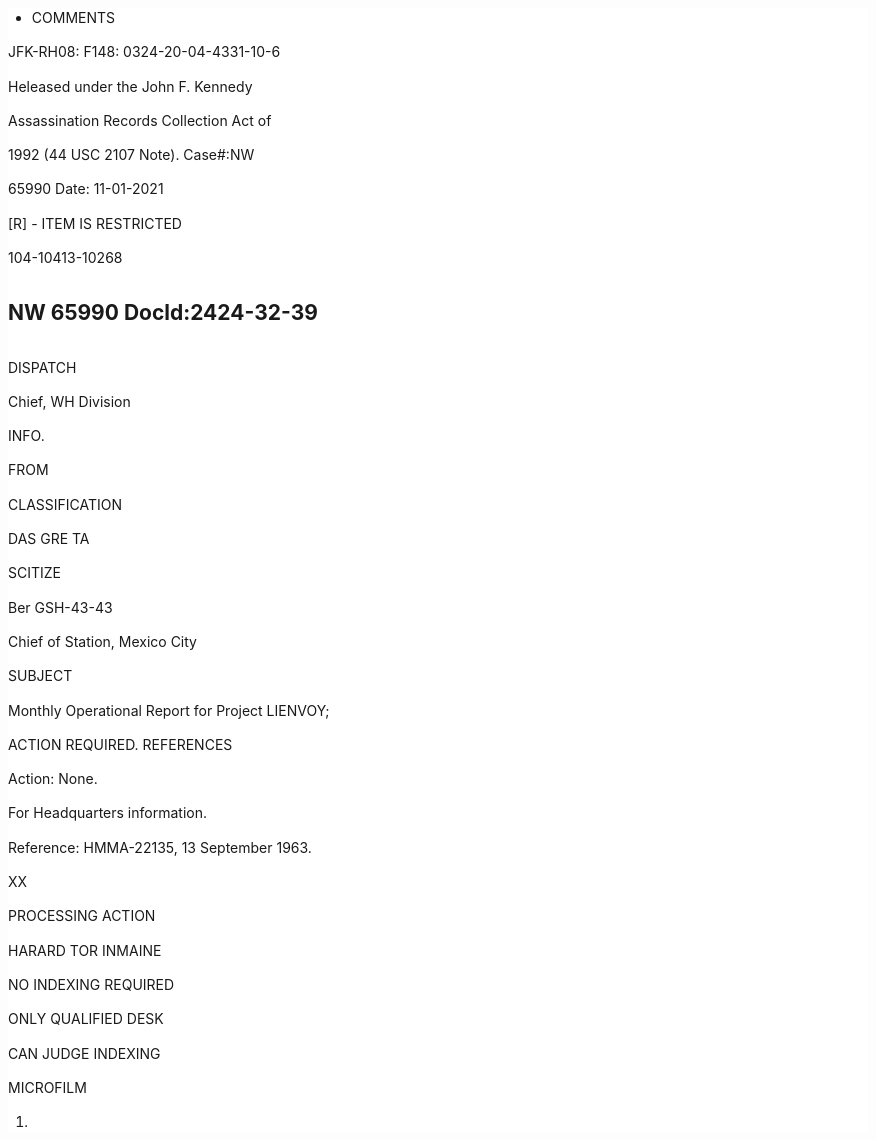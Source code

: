 - COMMENTS

JFK-RH08: F148: 0324-20-04-4331-10-6

Heleased under the John F. Kennedy

Assassination Records Collection Act of

1992 (44 USC 2107 Note). Case#:NW

65990 Date: 11-01-2021

[R] - ITEM IS RESTRICTED

104-10413-10268

NW 65990 Docld:2424-32-39
---

##
DISPATCH

Chief, WH Division

INFO.

FROM

CLASSIFICATION

DAS GRE TA

SCITIZE

Ber GSH-43-43

Chief of Station, Mexico City

SUBJECT

Monthly Operational Report for Project LIENVOY;

ACTION REQUIRED. REFERENCES

Action: None.

For Headquarters information.

Reference: HMMA-22135, 13 September 1963.

XX

PROCESSING ACTION

HARARD TOR INMAINE

NO INDEXING REQUIRED

ONLY QUALIFIED DESK

CAN JUDGE INDEXING

MICROFILM

1.
